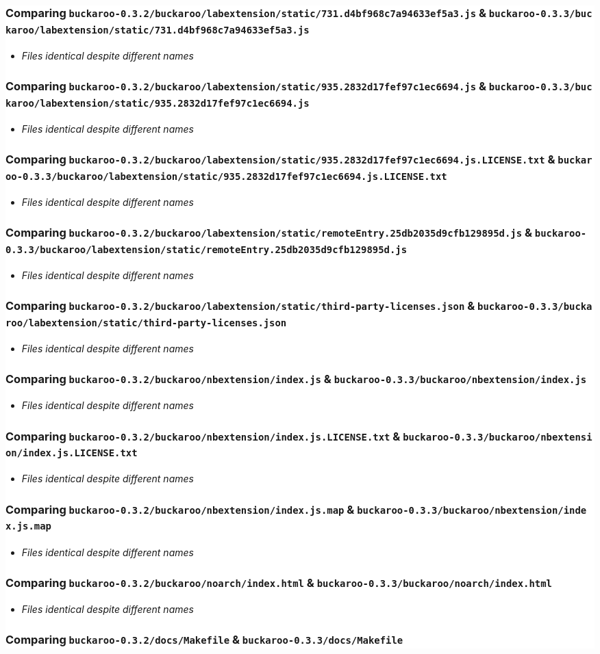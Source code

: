 ### Comparing `buckaroo-0.3.2/buckaroo/labextension/static/731.d4bf968c7a94633ef5a3.js` & `buckaroo-0.3.3/buckaroo/labextension/static/731.d4bf968c7a94633ef5a3.js`

 * *Files identical despite different names*

### Comparing `buckaroo-0.3.2/buckaroo/labextension/static/935.2832d17fef97c1ec6694.js` & `buckaroo-0.3.3/buckaroo/labextension/static/935.2832d17fef97c1ec6694.js`

 * *Files identical despite different names*

### Comparing `buckaroo-0.3.2/buckaroo/labextension/static/935.2832d17fef97c1ec6694.js.LICENSE.txt` & `buckaroo-0.3.3/buckaroo/labextension/static/935.2832d17fef97c1ec6694.js.LICENSE.txt`

 * *Files identical despite different names*

### Comparing `buckaroo-0.3.2/buckaroo/labextension/static/remoteEntry.25db2035d9cfb129895d.js` & `buckaroo-0.3.3/buckaroo/labextension/static/remoteEntry.25db2035d9cfb129895d.js`

 * *Files identical despite different names*

### Comparing `buckaroo-0.3.2/buckaroo/labextension/static/third-party-licenses.json` & `buckaroo-0.3.3/buckaroo/labextension/static/third-party-licenses.json`

 * *Files identical despite different names*

### Comparing `buckaroo-0.3.2/buckaroo/nbextension/index.js` & `buckaroo-0.3.3/buckaroo/nbextension/index.js`

 * *Files identical despite different names*

### Comparing `buckaroo-0.3.2/buckaroo/nbextension/index.js.LICENSE.txt` & `buckaroo-0.3.3/buckaroo/nbextension/index.js.LICENSE.txt`

 * *Files identical despite different names*

### Comparing `buckaroo-0.3.2/buckaroo/nbextension/index.js.map` & `buckaroo-0.3.3/buckaroo/nbextension/index.js.map`

 * *Files identical despite different names*

### Comparing `buckaroo-0.3.2/buckaroo/noarch/index.html` & `buckaroo-0.3.3/buckaroo/noarch/index.html`

 * *Files identical despite different names*

### Comparing `buckaroo-0.3.2/docs/Makefile` & `buckaroo-0.3.3/docs/Makefile`
